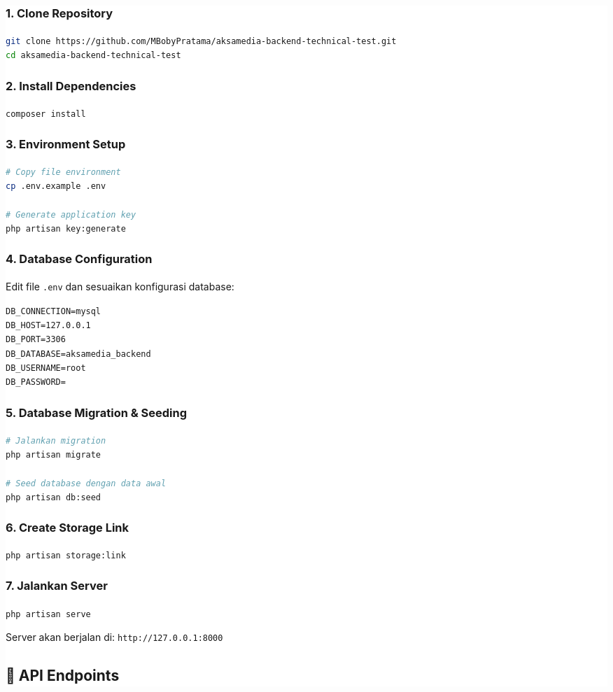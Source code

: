 ### 1. Clone Repository
```bash
git clone https://github.com/MBobyPratama/aksamedia-backend-technical-test.git
cd aksamedia-backend-technical-test
```

### 2. Install Dependencies
```bash
composer install
```

### 3. Environment Setup
```bash
# Copy file environment
cp .env.example .env

# Generate application key
php artisan key:generate
```

### 4. Database Configuration
Edit file `.env` dan sesuaikan konfigurasi database:
```env
DB_CONNECTION=mysql
DB_HOST=127.0.0.1
DB_PORT=3306
DB_DATABASE=aksamedia_backend
DB_USERNAME=root
DB_PASSWORD=
```

### 5. Database Migration & Seeding
```bash
# Jalankan migration
php artisan migrate

# Seed database dengan data awal
php artisan db:seed
```

### 6. Create Storage Link
```bash
php artisan storage:link
```

### 7. Jalankan Server
```bash
php artisan serve
```

Server akan berjalan di: `http://127.0.0.1:8000`

## 🔗 API Endpoints

